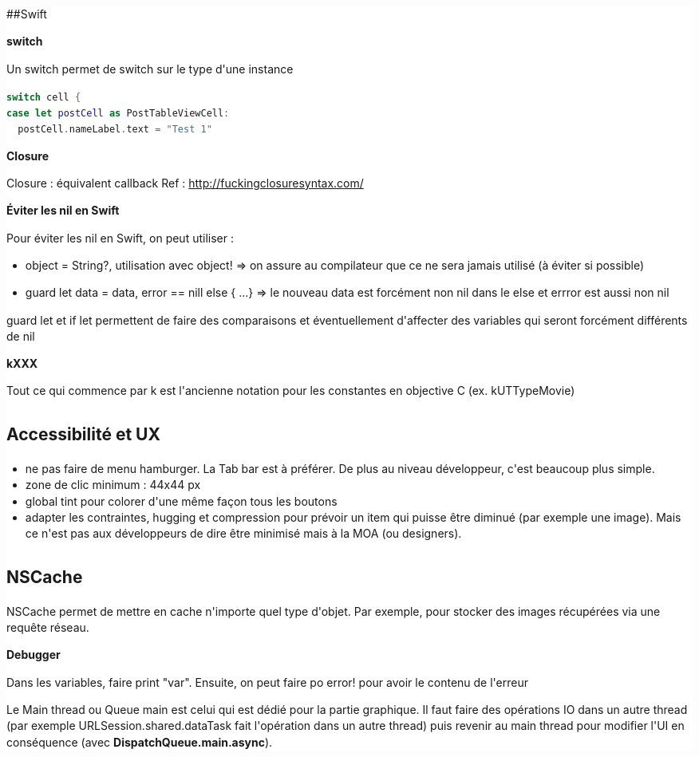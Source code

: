 ##Swift

**switch**

Un switch permet de switch sur le type d'une instance

```swift
switch cell {
case let postCell as PostTableViewCell: 
  postCell.nameLabel.text = "Test 1"
```

**Closure**

Closure : équivalent callback
Ref : http://fuckingclosuresyntax.com/

**Éviter les nil en Swift**

Pour éviter les nil en Swift, on peut utiliser : 
- object = String?, utilisation avec object! => on assure au compilateur que ce ne sera jamais utilisé (à éviter si possible)

- guard let data = data, error == nill else { ...} => le nouveau data est forcément non nil dans le else et errror est aussi non nil

guard let et if let permettent de faire des comparaisons et éventuellement d'affecter des variables qui seront forcément différents de nil

**kXXX**

Tout ce qui commence par k est l'ancienne notation pour les constantes en objective C (ex. kUTTypeMovie)

## Accessibilité et UX 

- ne pas faire de menu hamburger. La Tab bar est à préférer. De plus au niveau développeur, c'est beaucoup plus simple.
- zone de clic minimum : 44x44 px
- global tint pour colorer d'une même façon tous les boutons
- adapter les contraintes, hugging et compression pour prévoir un item qui puisse être diminué (par exemple une image). Mais
ce n'est pas aux développeurs de dire être minimisé mais à la MOA (ou designers).

## NSCache

NSCache permet de mettre en cache n'importe quel type d'objet. Par exemple, pour stocker des images récupérées via une requête réseau.

**Debugger**

Dans les variables, faire print "var". Ensuite, on peut faire po error! pour avoir le contenu de l'erreur

Le Main thread ou Queue main est celui qui est dédié pour la partie graphique. Il faut faire des opérations IO dans un autre thread
(par exemple URLSession.shared.dataTask fait l'opération dans un autre thread) puis revenir au main thread pour modifier l'UI
en conséquence (avec **DispatchQueue.main.async**).
